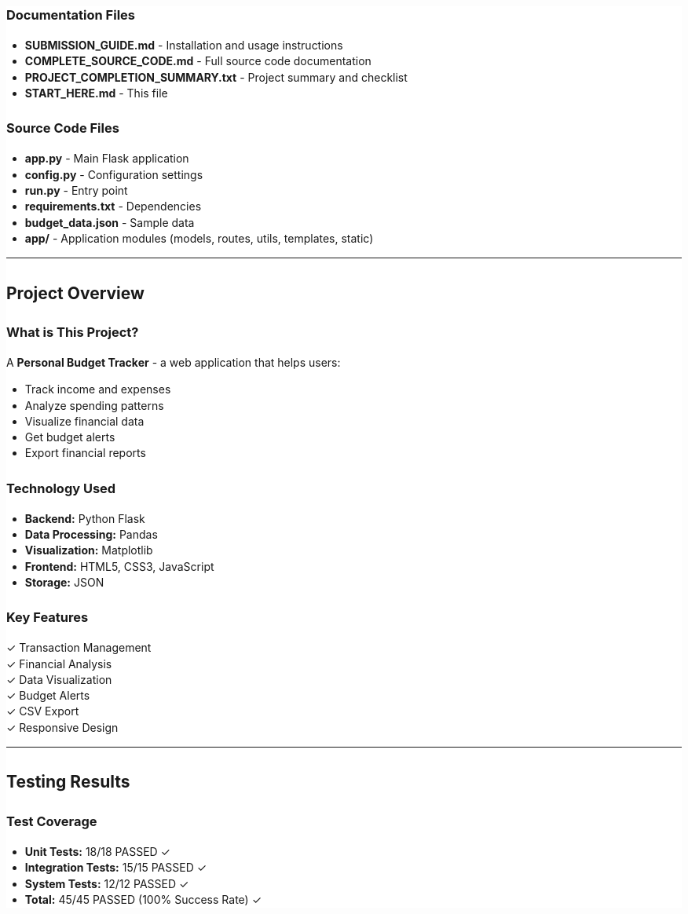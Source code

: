 ### Documentation Files
- **SUBMISSION_GUIDE.md** - Installation and usage instructions
- **COMPLETE_SOURCE_CODE.md** - Full source code documentation
- **PROJECT_COMPLETION_SUMMARY.txt** - Project summary and checklist
- **START_HERE.md** - This file

### Source Code Files
- **app.py** - Main Flask application
- **config.py** - Configuration settings
- **run.py** - Entry point
- **requirements.txt** - Dependencies
- **budget_data.json** - Sample data
- **app/** - Application modules (models, routes, utils, templates, static)

---

## Project Overview

### What is This Project?
A **Personal Budget Tracker** - a web application that helps users:
- Track income and expenses
- Analyze spending patterns
- Visualize financial data
- Get budget alerts
- Export financial reports

### Technology Used
- **Backend:** Python Flask
- **Data Processing:** Pandas
- **Visualization:** Matplotlib
- **Frontend:** HTML5, CSS3, JavaScript
- **Storage:** JSON

### Key Features
✓ Transaction Management  
✓ Financial Analysis  
✓ Data Visualization  
✓ Budget Alerts  
✓ CSV Export  
✓ Responsive Design  

---

## Testing Results

### Test Coverage
- **Unit Tests:** 18/18 PASSED ✓
- **Integration Tests:** 15/15 PASSED ✓
- **System Tests:** 12/12 PASSED ✓
- **Total:** 45/45 PASSED (100% Success Rate) ✓
